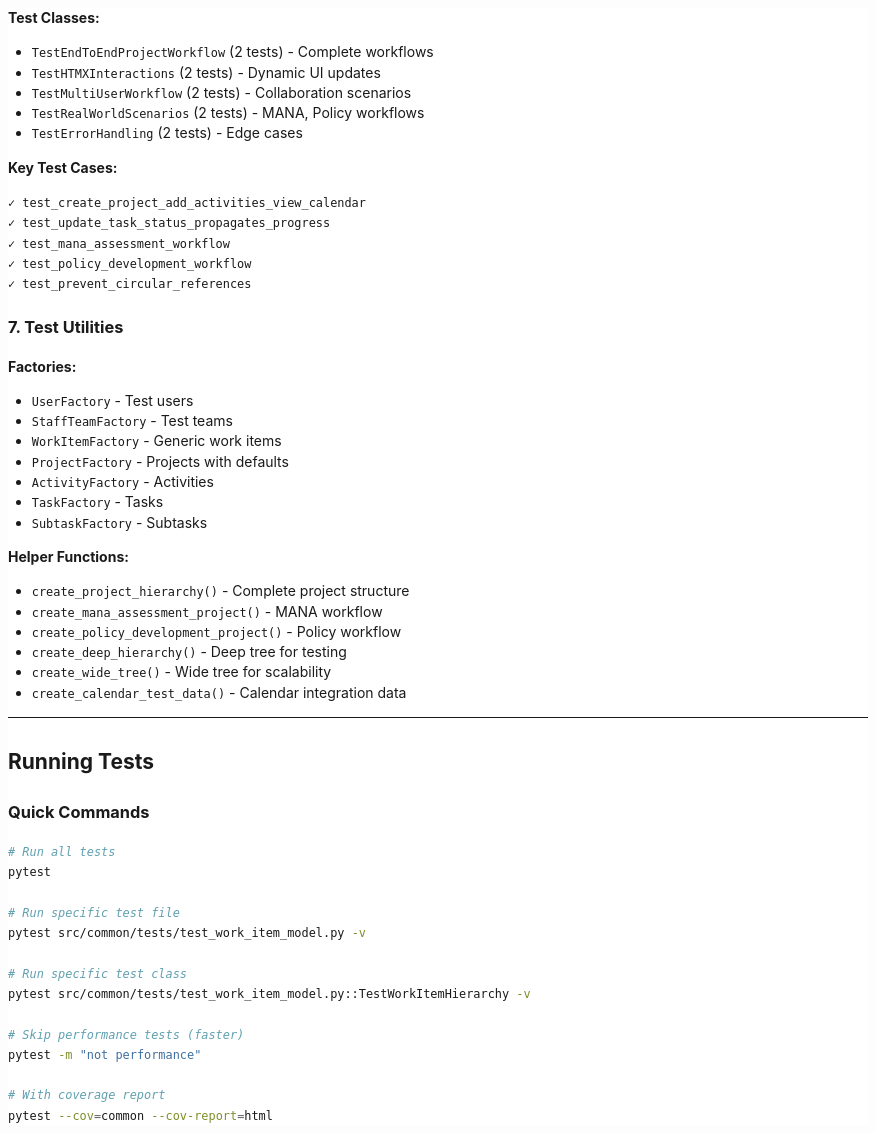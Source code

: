 **Test Classes:**
- `TestEndToEndProjectWorkflow` (2 tests) - Complete workflows
- `TestHTMXInteractions` (2 tests) - Dynamic UI updates
- `TestMultiUserWorkflow` (2 tests) - Collaboration scenarios
- `TestRealWorldScenarios` (2 tests) - MANA, Policy workflows
- `TestErrorHandling` (2 tests) - Edge cases

**Key Test Cases:**
```python
✓ test_create_project_add_activities_view_calendar
✓ test_update_task_status_propagates_progress
✓ test_mana_assessment_workflow
✓ test_policy_development_workflow
✓ test_prevent_circular_references
```

### 7. Test Utilities

**Factories:**
- `UserFactory` - Test users
- `StaffTeamFactory` - Test teams
- `WorkItemFactory` - Generic work items
- `ProjectFactory` - Projects with defaults
- `ActivityFactory` - Activities
- `TaskFactory` - Tasks
- `SubtaskFactory` - Subtasks

**Helper Functions:**
- `create_project_hierarchy()` - Complete project structure
- `create_mana_assessment_project()` - MANA workflow
- `create_policy_development_project()` - Policy workflow
- `create_deep_hierarchy()` - Deep tree for testing
- `create_wide_tree()` - Wide tree for scalability
- `create_calendar_test_data()` - Calendar integration data

---

## Running Tests

### Quick Commands

```bash
# Run all tests
pytest

# Run specific test file
pytest src/common/tests/test_work_item_model.py -v

# Run specific test class
pytest src/common/tests/test_work_item_model.py::TestWorkItemHierarchy -v

# Skip performance tests (faster)
pytest -m "not performance"

# With coverage report
pytest --cov=common --cov-report=html
```
